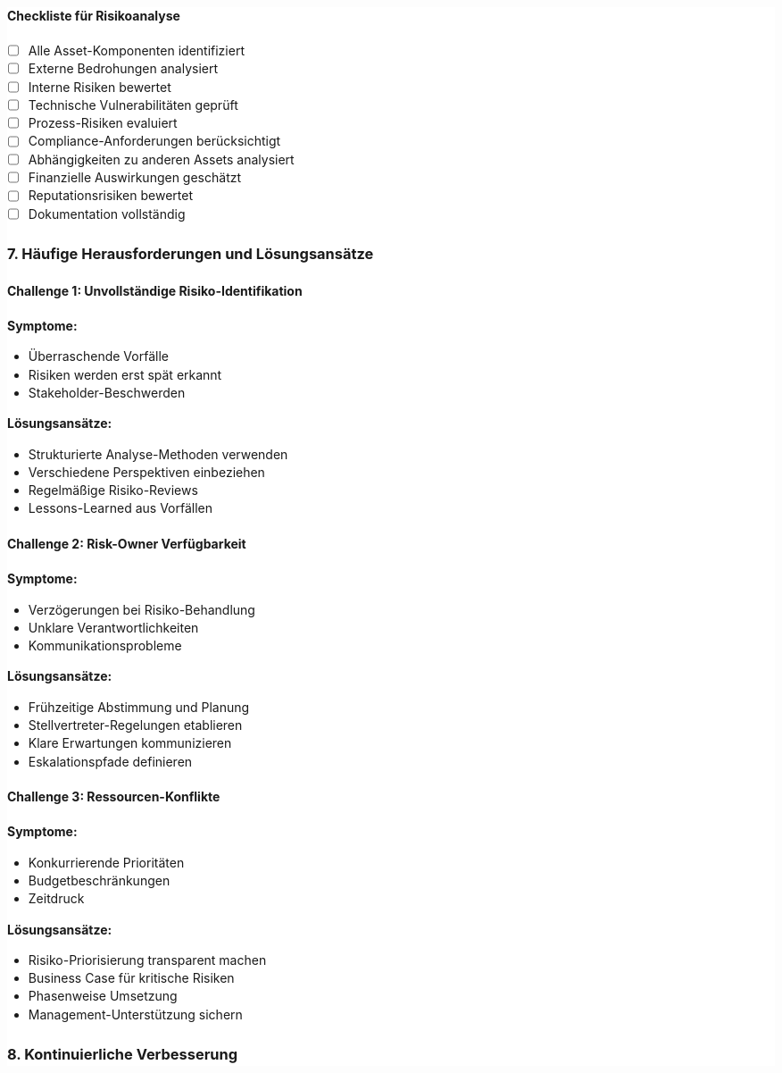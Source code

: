 #### Checkliste für Risikoanalyse
- [ ] Alle Asset-Komponenten identifiziert
- [ ] Externe Bedrohungen analysiert
- [ ] Interne Risiken bewertet
- [ ] Technische Vulnerabilitäten geprüft
- [ ] Prozess-Risiken evaluiert
- [ ] Compliance-Anforderungen berücksichtigt
- [ ] Abhängigkeiten zu anderen Assets analysiert
- [ ] Finanzielle Auswirkungen geschätzt
- [ ] Reputationsrisiken bewertet
- [ ] Dokumentation vollständig

### 7. Häufige Herausforderungen und Lösungsansätze

#### Challenge 1: Unvollständige Risiko-Identifikation
**Symptome:**
- Überraschende Vorfälle
- Risiken werden erst spät erkannt
- Stakeholder-Beschwerden

**Lösungsansätze:**
- Strukturierte Analyse-Methoden verwenden
- Verschiedene Perspektiven einbeziehen
- Regelmäßige Risiko-Reviews
- Lessons-Learned aus Vorfällen

#### Challenge 2: Risk-Owner Verfügbarkeit
**Symptome:**
- Verzögerungen bei Risiko-Behandlung
- Unklare Verantwortlichkeiten
- Kommunikationsprobleme

**Lösungsansätze:**
- Frühzeitige Abstimmung und Planung
- Stellvertreter-Regelungen etablieren
- Klare Erwartungen kommunizieren
- Eskalationspfade definieren

#### Challenge 3: Ressourcen-Konflikte
**Symptome:**
- Konkurrierende Prioritäten
- Budgetbeschränkungen
- Zeitdruck

**Lösungsansätze:**
- Risiko-Priorisierung transparent machen
- Business Case für kritische Risiken
- Phasenweise Umsetzung
- Management-Unterstützung sichern

### 8. Kontinuierliche Verbesserung
